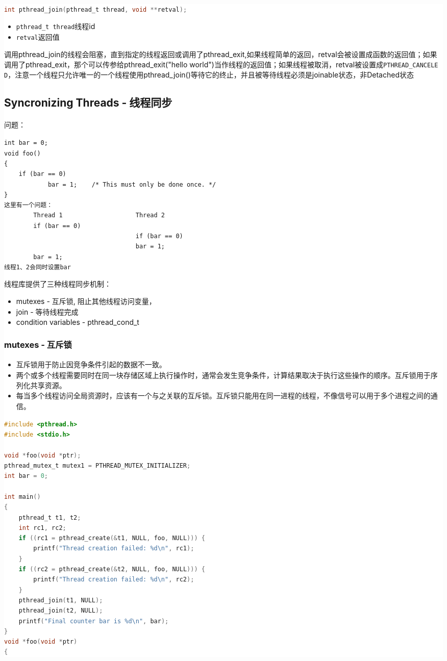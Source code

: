 ```c
int pthread_join(pthread_t thread, void **retval);
```

- `pthread_t thread`线程id
- `retval`返回值

调用pthread_join的线程会阻塞，直到指定的线程返回或调用了pthread_exit,如果线程简单的返回，retval会被设置成函数的返回值；如果调用了pthread_exit，那个可以传参给pthread_exit("hello world")当作线程的返回值；如果线程被取消，retval被设置成`PTHREAD_CANCELED`，注意一个线程只允许唯一的一个线程使用pthread_join()等待它的终止，并且被等待线程必须是joinable状态，非Detached状态

## Syncronizing Threads - 线程同步

问题：

```
int bar = 0;
void foo()
{
    if (bar == 0)
			bar = 1;	/* This must only be done once. */
}
这里有一个问题：
 	    Thread 1				    Thread 2
 		if (bar == 0)
 									if (bar == 0)
 						    		bar = 1;
 		bar = 1;
线程1、2会同时设置bar
```

线程库提供了三种线程同步机制：

- mutexes - 互斥锁, 阻止其他线程访问变量，
- join - 等待线程完成
- condition variables - pthread_cond_t

### mutexes - 互斥锁

- 互斥锁用于防止因竞争条件引起的数据不一致。
- 两个或多个线程需要同时在同一块存储区域上执行操作时，通常会发生竞争条件，计算结果取决于执行这些操作的顺序。互斥锁用于序列化共享资源。
- 每当多个线程访问全局资源时，应该有一个与之关联的互斥锁。互斥锁只能用在同一进程的线程，不像信号可以用于多个进程之间的通信。

```c
#include <pthread.h>
#include <stdio.h>

void *foo(void *ptr);
pthread_mutex_t mutex1 = PTHREAD_MUTEX_INITIALIZER;
int bar = 0;

int main()
{
    pthread_t t1, t2;
    int rc1, rc2;
    if ((rc1 = pthread_create(&t1, NULL, foo, NULL))) {
        printf("Thread creation failed: %d\n", rc1);
    }
    if ((rc2 = pthread_create(&t2, NULL, foo, NULL))) {
        printf("Thread creation failed: %d\n", rc2);
    }
    pthread_join(t1, NULL);
    pthread_join(t2, NULL);
    printf("Final counter bar is %d\n", bar);
}
void *foo(void *ptr)
{
```